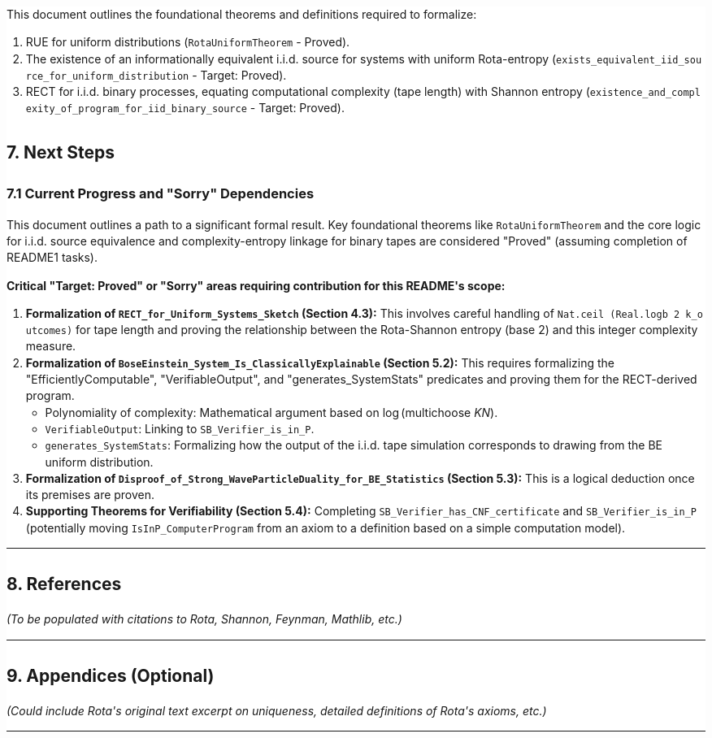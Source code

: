 This document outlines the foundational theorems and definitions required to formalize:
1.  RUE for uniform distributions (`RotaUniformTheorem` - Proved).
2.  The existence of an informationally equivalent i.i.d. source for systems with uniform Rota-entropy (`exists_equivalent_iid_source_for_uniform_distribution` - Target: Proved).
3.  RECT for i.i.d. binary processes, equating computational complexity (tape length) with Shannon entropy (`existence_and_complexity_of_program_for_iid_binary_source` - Target: Proved).


## 7. Next Steps

### 7.1 Current Progress and "Sorry" Dependencies
This document outlines a path to a significant formal result. Key foundational theorems like `RotaUniformTheorem` and the core logic for i.i.d. source equivalence and complexity-entropy linkage for binary tapes are considered "Proved" (assuming completion of README1 tasks).

**Critical "Target: Proved" or "Sorry" areas requiring contribution for this README's scope:**
1.  **Formalization of `RECT_for_Uniform_Systems_Sketch` (Section 4.3):** This involves careful handling of `Nat.ceil (Real.logb 2 k_outcomes)` for tape length and proving the relationship between the Rota-Shannon entropy (base 2) and this integer complexity measure.
2.  **Formalization of `BoseEinstein_System_Is_ClassicallyExplainable` (Section 5.2):** This requires formalizing the "EfficientlyComputable", "VerifiableOutput", and "generates_SystemStats" predicates and proving them for the RECT-derived program.
    *   Polynomiality of complexity: Mathematical argument based on $\log (\text{multichoose } K N)$.
    *   `VerifiableOutput`: Linking to `SB_Verifier_is_in_P`.
    *   `generates_SystemStats`: Formalizing how the output of the i.i.d. tape simulation corresponds to drawing from the BE uniform distribution.
3.  **Formalization of `Disproof_of_Strong_WaveParticleDuality_for_BE_Statistics` (Section 5.3):** This is a logical deduction once its premises are proven.
4.  **Supporting Theorems for Verifiability (Section 5.4):** Completing `SB_Verifier_has_CNF_certificate` and `SB_Verifier_is_in_P` (potentially moving `IsInP_ComputerProgram` from an axiom to a definition based on a simple computation model).

---

## 8. References
*(To be populated with citations to Rota, Shannon, Feynman, Mathlib, etc.)*

---

## 9. Appendices (Optional)
*(Could include Rota's original text excerpt on uniqueness, detailed definitions of Rota's axioms, etc.)*

---